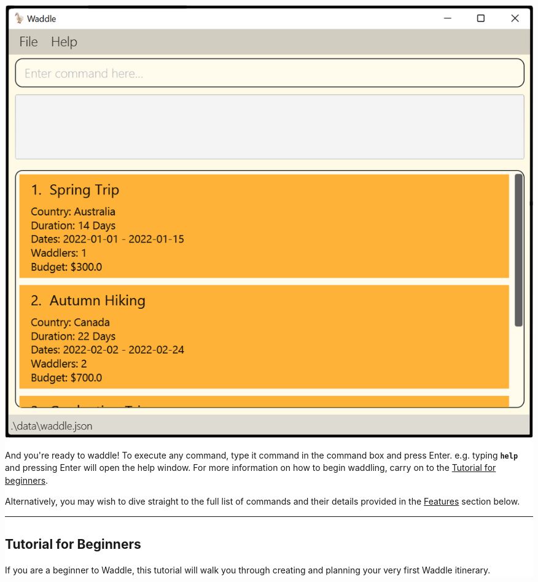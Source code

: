    ![Home Page](images/mainPage.png)

And you're ready to waddle! To execute any command, type it command in the command box and press Enter. e.g. typing **`help`** and pressing Enter will open the help window. For more information on how to begin waddling, carry on to the [Tutorial for beginners](#tutorial-for-beginners).

Alternatively, you may wish to dive straight to the full list of commands and their details provided in the [Features](#features) section below.

--------------------------------------------------------------------------------------------------------------------
<div style="page-break-after: always"></div>

## Tutorial for Beginners

If you are a beginner to Waddle, this tutorial will walk you through creating and planning your very first Waddle itinerary.
